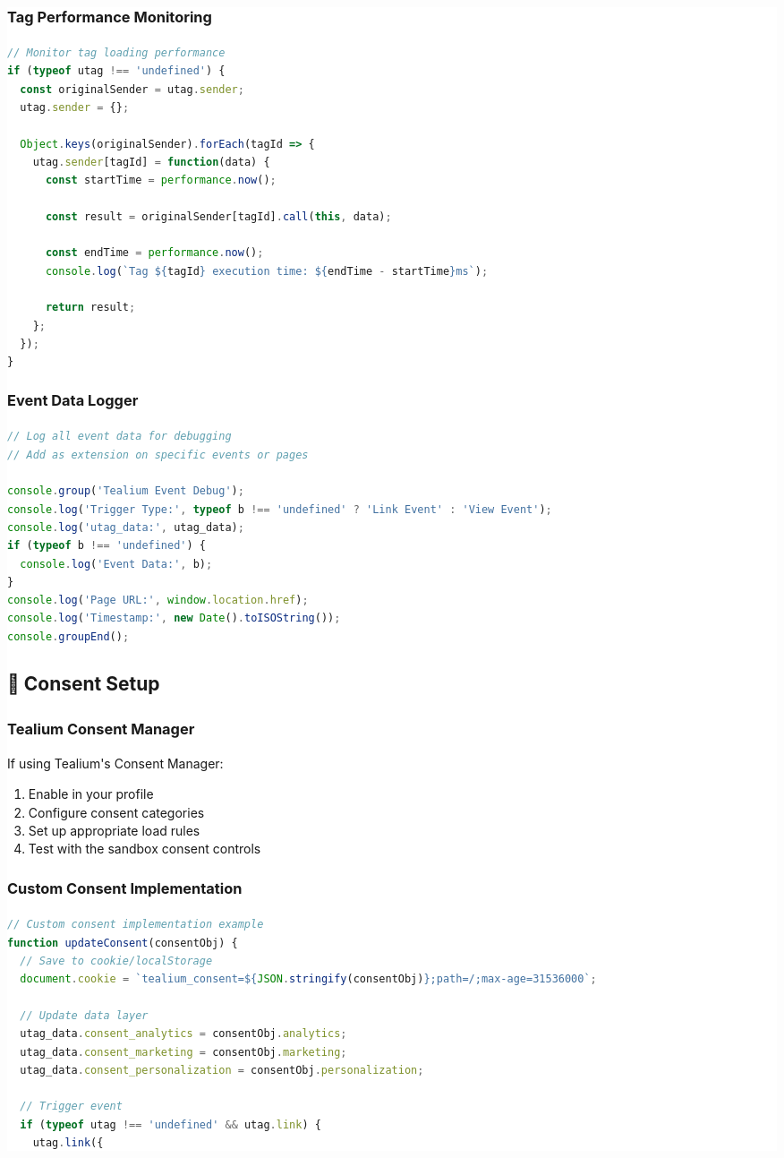 ### Tag Performance Monitoring
```javascript
// Monitor tag loading performance
if (typeof utag !== 'undefined') {
  const originalSender = utag.sender;
  utag.sender = {};
  
  Object.keys(originalSender).forEach(tagId => {
    utag.sender[tagId] = function(data) {
      const startTime = performance.now();
      
      const result = originalSender[tagId].call(this, data);
      
      const endTime = performance.now();
      console.log(`Tag ${tagId} execution time: ${endTime - startTime}ms`);
      
      return result;
    };
  });
}
```

### Event Data Logger
```javascript
// Log all event data for debugging
// Add as extension on specific events or pages

console.group('Tealium Event Debug');
console.log('Trigger Type:', typeof b !== 'undefined' ? 'Link Event' : 'View Event');
console.log('utag_data:', utag_data);
if (typeof b !== 'undefined') {
  console.log('Event Data:', b);
}
console.log('Page URL:', window.location.href);
console.log('Timestamp:', new Date().toISOString());
console.groupEnd();
```

## 🔐 Consent Setup

### Tealium Consent Manager
If using Tealium's Consent Manager:
1. Enable in your profile
2. Configure consent categories
3. Set up appropriate load rules
4. Test with the sandbox consent controls

### Custom Consent Implementation
```javascript
// Custom consent implementation example
function updateConsent(consentObj) {
  // Save to cookie/localStorage
  document.cookie = `tealium_consent=${JSON.stringify(consentObj)};path=/;max-age=31536000`;
  
  // Update data layer
  utag_data.consent_analytics = consentObj.analytics;
  utag_data.consent_marketing = consentObj.marketing;
  utag_data.consent_personalization = consentObj.personalization;
  
  // Trigger event
  if (typeof utag !== 'undefined' && utag.link) {
    utag.link({
```